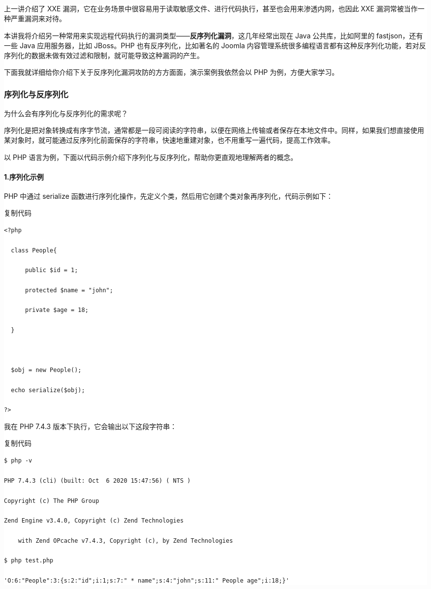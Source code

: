 上一讲介绍了 XXE 漏洞，它在业务场景中很容易用于读取敏感文件、进行代码执行，甚至也会用来渗透内网，也因此 XXE 漏洞常被当作一种严重漏洞来对待。

本讲我将介绍另一种常用来实现远程代码执行的漏洞类型——**反序列化漏洞**，这几年经常出现在 Java 公共库，比如阿里的 fastjson，还有一些 Java 应用服务器，比如 JBoss。PHP 也有反序列化，比如著名的 Joomla 内容管理系统很多编程语言都有这种反序列化功能，若对反序列化的数据未做有效过滤和限制，就可能导致这种漏洞的产生。

下面我就详细给你介绍下关于反序列化漏洞攻防的方方面面，演示案例我依然会以 PHP 为例，方便大家学习。

### 序列化与反序列化

为什么会有序列化与反序列化的需求呢？

序列化是把对象转换成有序字节流，通常都是一段可阅读的字符串，以便在网络上传输或者保存在本地文件中。同样，如果我们想直接使用某对象时，就可能通过反序列化前面保存的字符串，快速地重建对象，也不用重写一遍代码，提高工作效率。

以 PHP 语言为例，下面以代码示例介绍下序列化与反序列化，帮助你更直观地理解两者的概念。

#### 1.序列化示例

PHP 中通过 serialize 函数进行序列化操作，先定义个类，然后用它创建个类对象再序列化，代码示例如下：

复制代码

```
<?php

  class People{

      public $id = 1;

      protected $name = "john";

      private $age = 18;

  }



  $obj = new People();

  echo serialize($obj);

?>
```

我在 PHP 7.4.3 版本下执行，它会输出以下这段字符串：

复制代码

```
$ php -v

PHP 7.4.3 (cli) (built: Oct  6 2020 15:47:56) ( NTS )

Copyright (c) The PHP Group

Zend Engine v3.4.0, Copyright (c) Zend Technologies

    with Zend OPcache v7.4.3, Copyright (c), by Zend Technologies

$ php test.php 

'O:6:"People":3:{s:2:"id";i:1;s:7:" * name";s:4:"john";s:11:" People age";i:18;}'
```
